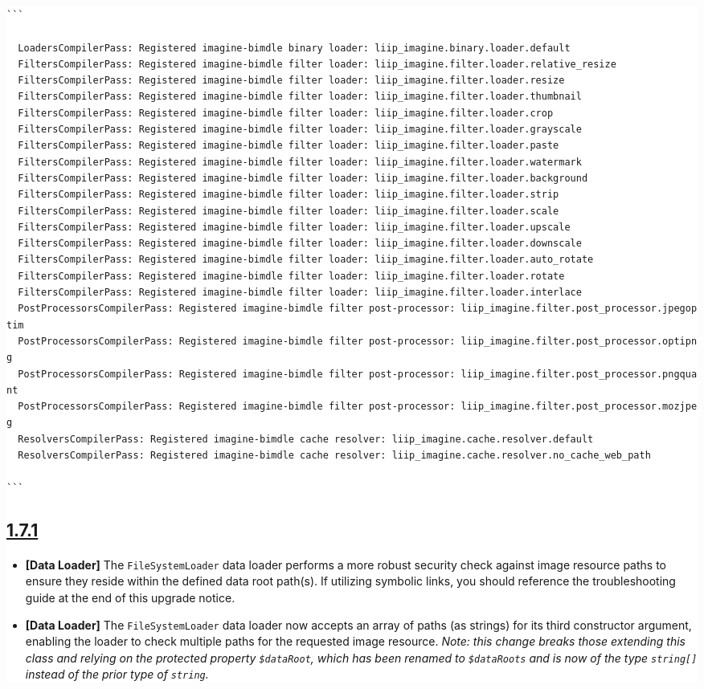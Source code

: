     ```

      LoadersCompilerPass: Registered imagine-bimdle binary loader: liip_imagine.binary.loader.default
      FiltersCompilerPass: Registered imagine-bimdle filter loader: liip_imagine.filter.loader.relative_resize
      FiltersCompilerPass: Registered imagine-bimdle filter loader: liip_imagine.filter.loader.resize
      FiltersCompilerPass: Registered imagine-bimdle filter loader: liip_imagine.filter.loader.thumbnail
      FiltersCompilerPass: Registered imagine-bimdle filter loader: liip_imagine.filter.loader.crop
      FiltersCompilerPass: Registered imagine-bimdle filter loader: liip_imagine.filter.loader.grayscale
      FiltersCompilerPass: Registered imagine-bimdle filter loader: liip_imagine.filter.loader.paste
      FiltersCompilerPass: Registered imagine-bimdle filter loader: liip_imagine.filter.loader.watermark
      FiltersCompilerPass: Registered imagine-bimdle filter loader: liip_imagine.filter.loader.background
      FiltersCompilerPass: Registered imagine-bimdle filter loader: liip_imagine.filter.loader.strip
      FiltersCompilerPass: Registered imagine-bimdle filter loader: liip_imagine.filter.loader.scale
      FiltersCompilerPass: Registered imagine-bimdle filter loader: liip_imagine.filter.loader.upscale
      FiltersCompilerPass: Registered imagine-bimdle filter loader: liip_imagine.filter.loader.downscale
      FiltersCompilerPass: Registered imagine-bimdle filter loader: liip_imagine.filter.loader.auto_rotate
      FiltersCompilerPass: Registered imagine-bimdle filter loader: liip_imagine.filter.loader.rotate
      FiltersCompilerPass: Registered imagine-bimdle filter loader: liip_imagine.filter.loader.interlace
      PostProcessorsCompilerPass: Registered imagine-bimdle filter post-processor: liip_imagine.filter.post_processor.jpegoptim
      PostProcessorsCompilerPass: Registered imagine-bimdle filter post-processor: liip_imagine.filter.post_processor.optipng
      PostProcessorsCompilerPass: Registered imagine-bimdle filter post-processor: liip_imagine.filter.post_processor.pngquant
      PostProcessorsCompilerPass: Registered imagine-bimdle filter post-processor: liip_imagine.filter.post_processor.mozjpeg
      ResolversCompilerPass: Registered imagine-bimdle cache resolver: liip_imagine.cache.resolver.default
      ResolversCompilerPass: Registered imagine-bimdle cache resolver: liip_imagine.cache.resolver.no_cache_web_path

    ```


## [1.7.1](https://github.com/liip/LiipImagineBundle/blob/2.0/CHANGELOG.md#171)

  - __[Data Loader]__ The `FileSystemLoader` data loader performs a more robust security check against image resource
    paths to ensure they reside within the defined data root path(s). If utilizing symbolic links, you should reference
    the troubleshooting guide at the end of this upgrade notice.

  - __[Data Loader]__ The `FileSystemLoader` data loader now accepts an array of paths (as strings) for its third
    constructor argument, enabling the loader to check multiple paths for the requested image resource.
    *Note: this change breaks those extending this class and relying on the protected property `$dataRoot`, which has
    been renamed to `$dataRoots` and is now of the type `string[]` instead of the prior type of `string`.*
